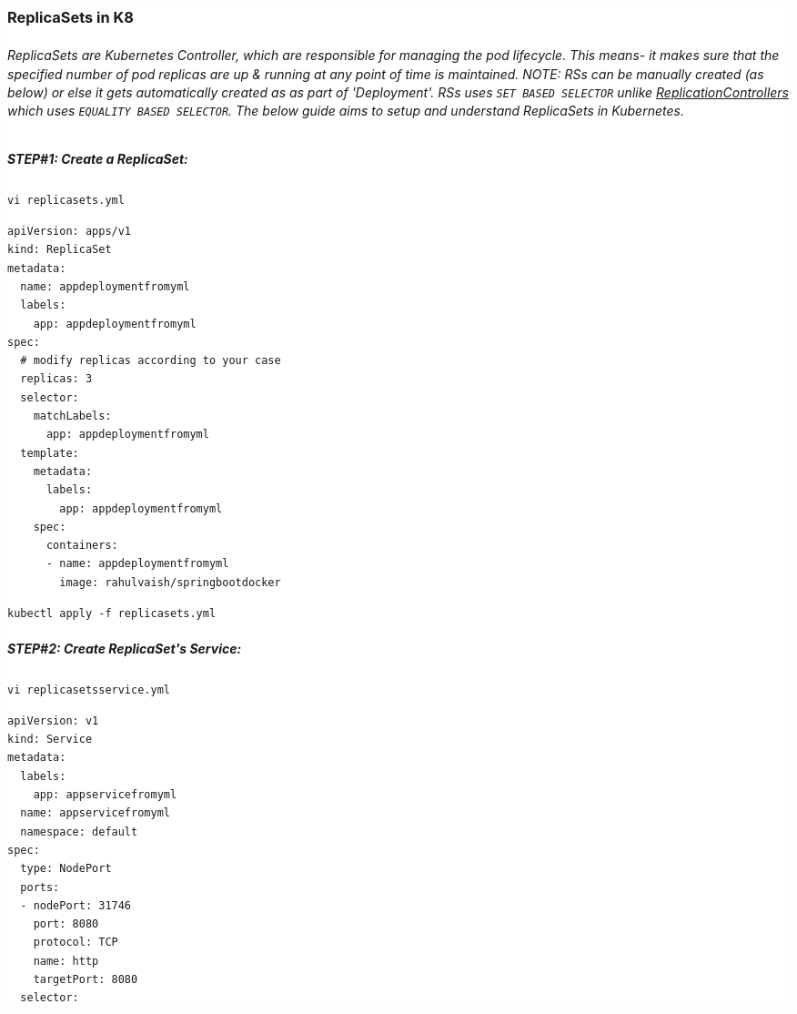 ### ReplicaSets in K8
###### ReplicaSets are Kubernetes Controller, which are responsible for managing the pod lifecycle. This means- it makes sure that the specified number of pod replicas are up & running at any point of time is maintained. NOTE: RSs can be manually created (as below) or else it gets automatically created as as part of 'Deployment'. RSs uses ```SET BASED SELECTOR``` unlike [ReplicationControllers](https://github.com/rahulvaish/ReferenceDocuments/edit/master/UnderstandingKubernetes/%5B15%5D%20Kubernetes-ReplicationController.MD) which uses ```EQUALITY BASED SELECTOR```. The below guide aims to setup and understand ReplicaSets in Kubernetes.

##### STEP#1: Create a ReplicaSet:

```
vi replicasets.yml
```
```
apiVersion: apps/v1
kind: ReplicaSet
metadata:
  name: appdeploymentfromyml
  labels:
    app: appdeploymentfromyml
spec:
  # modify replicas according to your case
  replicas: 3
  selector:
    matchLabels:
      app: appdeploymentfromyml
  template:
    metadata:
      labels:
        app: appdeploymentfromyml
    spec:
      containers:
      - name: appdeploymentfromyml
        image: rahulvaish/springbootdocker
```
```
kubectl apply -f replicasets.yml
```
##### STEP#2: Create ReplicaSet's Service:
```
vi replicasetsservice.yml
```

```
apiVersion: v1
kind: Service
metadata:
  labels:
    app: appservicefromyml
  name: appservicefromyml
  namespace: default
spec:
  type: NodePort
  ports:
  - nodePort: 31746
    port: 8080
    protocol: TCP
    name: http
    targetPort: 8080
  selector:
```